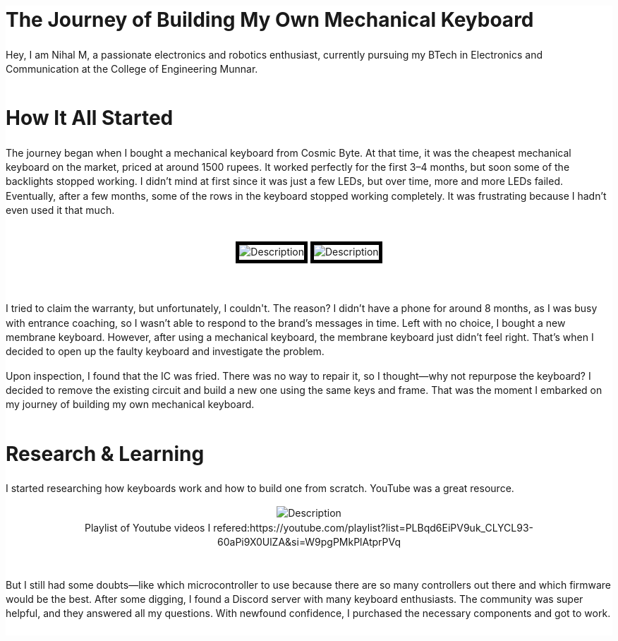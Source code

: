 # The Journey of Building My Own Mechanical Keyboard

Hey, I am Nihal M, a passionate electronics and robotics enthusiast, currently pursuing my BTech in Electronics and Communication at the College of Engineering Munnar.

# How It All Started

The journey began when I bought a mechanical keyboard from Cosmic Byte. At that time, it was the cheapest mechanical keyboard on the market, priced at around 1500 rupees. It worked perfectly for the first 3–4 months, but soon some of the backlights stopped working. I didn’t mind at first since it was just a few LEDs, but over time, more and more LEDs failed. Eventually, after a few months, some of the rows in the keyboard stopped working completely. It was frustrating because I hadn’t even used it that much.
<br><br>
<div align="center">
  <img src="https://github.com/user-attachments/assets/9019b8a9-4e3b-443c-a23e-6e6339165102" alt="Description" width="250" align="center" style="border: 5px solid black;">
<img src="https://github.com/user-attachments/assets/6272477c-62c3-4bc5-abbf-f4aee77164d7" alt="Description" width="250" align="center" style="border: 5px solid black;" >
</div>

<br><br>
I tried to claim the warranty, but unfortunately, I couldn't. The reason? I didn’t have a phone for around 8 months, as I was busy with entrance coaching, so I wasn’t able to respond to the brand’s messages in time. Left with no choice, I bought a new membrane keyboard. However, after using a mechanical keyboard, the membrane keyboard just didn’t feel right. That’s when I decided to open up the faulty keyboard and investigate the problem.

Upon inspection, I found that the IC was fried. There was no way to repair it, so I thought—why not repurpose the keyboard? I decided to remove the existing circuit and build a new one using the same keys and frame. That was the moment I embarked on my journey of building my own mechanical keyboard.

# Research & Learning

I started researching how keyboards work and how to build one from scratch. YouTube was a great resource.
<div align="center">

<img src="https://github.com/user-attachments/assets/759c0f48-d555-48f6-aa11-0f1f2593e0f3" alt="Description" width="800" align="center"  >

</div>

<div align="center">
Playlist of Youtube videos I refered:https://youtube.com/playlist?list=PLBqd6EiPV9uk_CLYCL93-60aPi9X0UlZA&si=W9pgPMkPlAtprPVq
</div>
<br><br>
But I still had some doubts—like which microcontroller to use because there are so many controllers out there and which firmware would be the best. After some digging, I found a Discord server with many keyboard enthusiasts. The community was super helpful, and they answered all my questions. With newfound confidence, I purchased the necessary components and got to work.
<br><br>
<div align="center">
